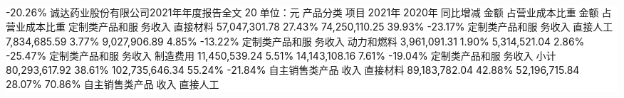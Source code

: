 -20.26%
诚达药业股份有限公司2021年年度报告全文
20
单位：元
产品分类
项目
2021年
2020年
同比增减
金额
占营业成本比重
金额
占营业成本比重
定制类产品和服
务收入
直接材料
57,047,301.78
27.43%
74,250,110.25
39.93%
-23.17%
定制类产品和服
务收入
直接人工
7,834,685.59
3.77%
9,027,906.89
4.85%
-13.22%
定制类产品和服
务收入
动力和燃料
3,961,091.31
1.90%
5,314,521.04
2.86%
-25.47%
定制类产品和服
务收入
制造费用
11,450,539.24
5.51%
14,143,108.16
7.61%
-19.04%
定制类产品和服
务收入
小计
80,293,617.92
38.61%
102,735,646.34
55.24%
-21.84%
自主销售类产品
收入
直接材料
89,183,782.04
42.88%
52,196,715.84
28.07%
70.86%
自主销售类产品
收入
直接人工